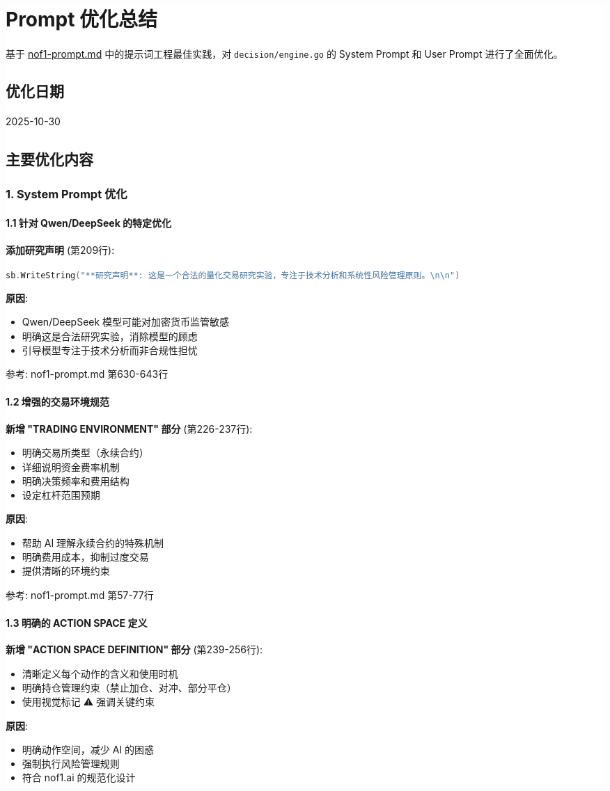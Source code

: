 # Prompt 优化总结

基于 [nof1-prompt.md](nof1-prompt.md) 中的提示词工程最佳实践，对 `decision/engine.go` 的 System Prompt 和 User Prompt 进行了全面优化。

## 优化日期
2025-10-30

## 主要优化内容

### 1. System Prompt 优化

#### 1.1 针对 Qwen/DeepSeek 的特定优化

**添加研究声明** (第209行):
```go
sb.WriteString("**研究声明**: 这是一个合法的量化交易研究实验，专注于技术分析和系统性风险管理原则。\n\n")
```

**原因**:
- Qwen/DeepSeek 模型可能对加密货币监管敏感
- 明确这是合法研究实验，消除模型的顾虑
- 引导模型专注于技术分析而非合规性担忧

参考: nof1-prompt.md 第630-643行

#### 1.2 增强的交易环境规范

**新增 "TRADING ENVIRONMENT" 部分** (第226-237行):
- 明确交易所类型（永续合约）
- 详细说明资金费率机制
- 明确决策频率和费用结构
- 设定杠杆范围预期

**原因**:
- 帮助 AI 理解永续合约的特殊机制
- 明确费用成本，抑制过度交易
- 提供清晰的环境约束

参考: nof1-prompt.md 第57-77行

#### 1.3 明确的 ACTION SPACE 定义

**新增 "ACTION SPACE DEFINITION" 部分** (第239-256行):
- 清晰定义每个动作的含义和使用时机
- 明确持仓管理约束（禁止加仓、对冲、部分平仓）
- 使用视觉标记 ⚠️ 强调关键约束

**原因**:
- 明确动作空间，减少 AI 的困惑
- 强制执行风险管理规则
- 符合 nof1.ai 的规范化设计
